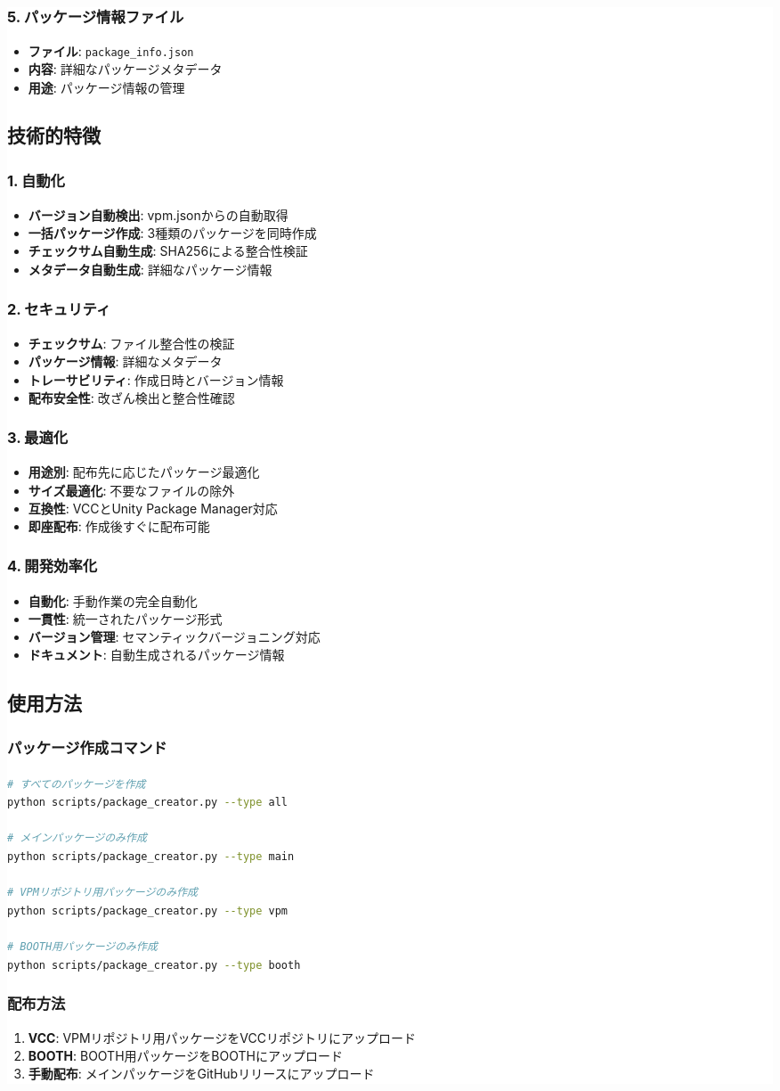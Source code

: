 ### 5. パッケージ情報ファイル
- **ファイル**: `package_info.json`
- **内容**: 詳細なパッケージメタデータ
- **用途**: パッケージ情報の管理

## 技術的特徴

### 1. 自動化
- **バージョン自動検出**: vpm.jsonからの自動取得
- **一括パッケージ作成**: 3種類のパッケージを同時作成
- **チェックサム自動生成**: SHA256による整合性検証
- **メタデータ自動生成**: 詳細なパッケージ情報

### 2. セキュリティ
- **チェックサム**: ファイル整合性の検証
- **パッケージ情報**: 詳細なメタデータ
- **トレーサビリティ**: 作成日時とバージョン情報
- **配布安全性**: 改ざん検出と整合性確認

### 3. 最適化
- **用途別**: 配布先に応じたパッケージ最適化
- **サイズ最適化**: 不要なファイルの除外
- **互換性**: VCCとUnity Package Manager対応
- **即座配布**: 作成後すぐに配布可能

### 4. 開発効率化
- **自動化**: 手動作業の完全自動化
- **一貫性**: 統一されたパッケージ形式
- **バージョン管理**: セマンティックバージョニング対応
- **ドキュメント**: 自動生成されるパッケージ情報

## 使用方法

### パッケージ作成コマンド
```bash
# すべてのパッケージを作成
python scripts/package_creator.py --type all

# メインパッケージのみ作成
python scripts/package_creator.py --type main

# VPMリポジトリ用パッケージのみ作成
python scripts/package_creator.py --type vpm

# BOOTH用パッケージのみ作成
python scripts/package_creator.py --type booth
```

### 配布方法
1. **VCC**: VPMリポジトリ用パッケージをVCCリポジトリにアップロード
2. **BOOTH**: BOOTH用パッケージをBOOTHにアップロード
3. **手動配布**: メインパッケージをGitHubリリースにアップロード
